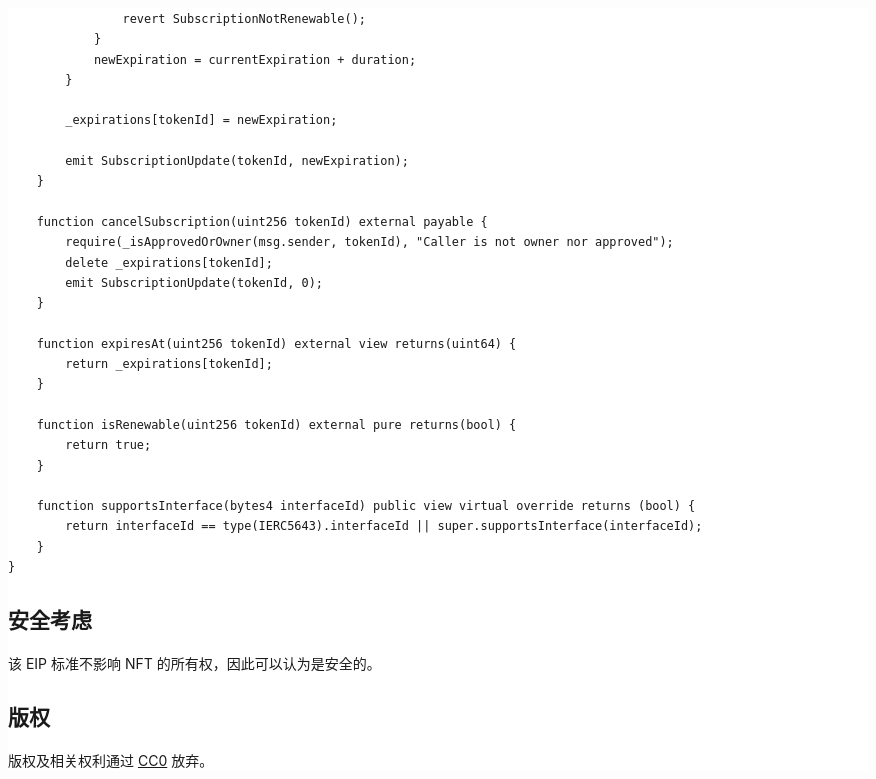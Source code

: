 ```solidity
                revert SubscriptionNotRenewable();
            }
            newExpiration = currentExpiration + duration;
        }

        _expirations[tokenId] = newExpiration;

        emit SubscriptionUpdate(tokenId, newExpiration);
    }

    function cancelSubscription(uint256 tokenId) external payable {
        require(_isApprovedOrOwner(msg.sender, tokenId), "Caller is not owner nor approved");
        delete _expirations[tokenId];
        emit SubscriptionUpdate(tokenId, 0);
    }

    function expiresAt(uint256 tokenId) external view returns(uint64) {
        return _expirations[tokenId];
    }

    function isRenewable(uint256 tokenId) external pure returns(bool) {
        return true;
    }

    function supportsInterface(bytes4 interfaceId) public view virtual override returns (bool) {
        return interfaceId == type(IERC5643).interfaceId || super.supportsInterface(interfaceId);
    }
}
```

## 安全考虑

该 EIP 标准不影响 NFT 的所有权，因此可以认为是安全的。

## 版权

版权及相关权利通过 [CC0](../LICENSE.md) 放弃。